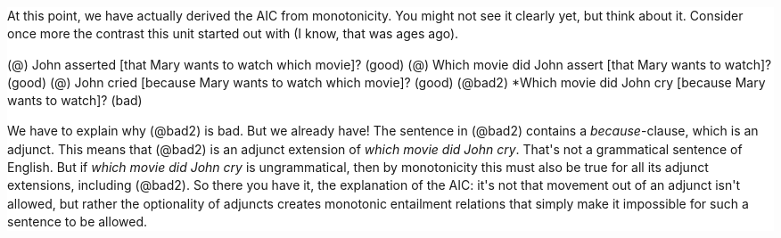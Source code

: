 At this point, we have actually derived the AIC from monotonicity.
You might not see it clearly yet, but think about it.
Consider once more the contrast this unit started out with (I know, that was ages ago).

(@) John asserted [that Mary wants to watch which movie]? (good)
(@) Which movie did John assert [that Mary wants to watch]? (good)
(@) John cried [because Mary wants to watch which movie]? (good)
(@bad2) \*Which movie did John cry [because Mary wants to watch]? (bad)

We have to explain why (@bad2) is bad.
But we already have!
The sentence in (@bad2) contains a *because*-clause, which is an adjunct.
This means that (@bad2) is an adjunct extension of *which movie did John cry*.
That's not a grammatical sentence of English.
But if *which movie did John cry* is ungrammatical, then by monotonicity this must also be true for all its adjunct extensions, including (@bad2).
So there you have it, the explanation of the AIC: it's not that movement out of an adjunct isn't allowed, but rather the optionality of adjuncts creates monotonic entailment relations that simply make it impossible for such a sentence to be allowed.
